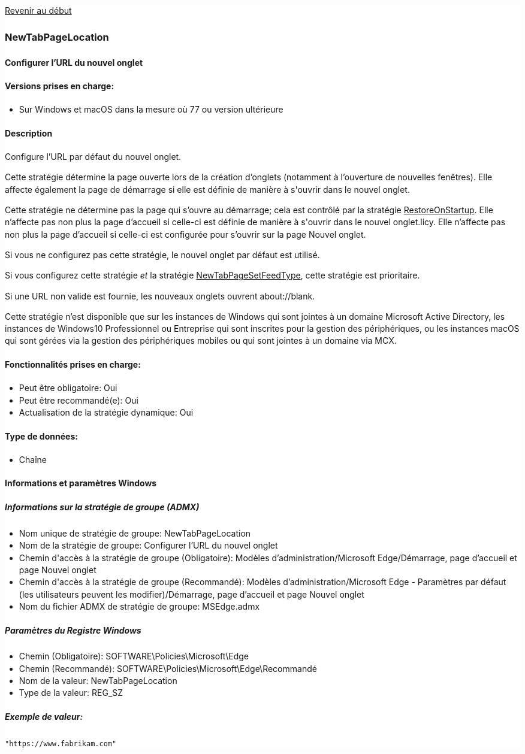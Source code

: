 
  [Revenir au début](#microsoft-edge---stratégies)

  ### NewTabPageLocation
  #### Configurer l’URL du nouvel onglet
  
  
  #### Versions prises en charge:
  - Sur Windows et macOS dans la mesure où 77 ou version ultérieure

  #### Description
  Configure l’URL par défaut du nouvel onglet.

 Cette stratégie détermine la page ouverte lors de la création d’onglets (notamment à l’ouverture de nouvelles fenêtres). Elle affecte également la page de démarrage si elle est définie de manière à s'ouvrir dans le nouvel onglet.

 Cette stratégie ne détermine pas la page qui s’ouvre au démarrage; cela est contrôlé par la stratégie [RestoreOnStartup](#restoreonstartup). Elle n’affecte pas non plus la page d’accueil si celle-ci est définie de manière à s'ouvrir dans le nouvel onglet.licy. Elle n’affecte pas non plus la page d’accueil si celle-ci est configurée pour s’ouvrir sur la page Nouvel onglet.

 Si vous ne configurez pas cette stratégie, le nouvel onglet par défaut est utilisé.

 Si vous configurez cette stratégie *et* la stratégie [NewTabPageSetFeedType](#newtabpagesetfeedtype), cette stratégie est prioritaire.

Si une URL non valide est fournie, les nouveaux onglets ouvrent about://blank.

 Cette stratégie n’est disponible que sur les instances de Windows qui sont jointes à un domaine Microsoft Active Directory, les instances de Windows10 Professionnel ou Entreprise qui sont inscrites pour la gestion des périphériques, ou les instances macOS qui sont gérées via la gestion des périphériques mobiles ou qui sont jointes à un domaine via MCX.

  #### Fonctionnalités prises en charge:
  - Peut être obligatoire: Oui
  - Peut être recommandé(e): Oui
  - Actualisation de la stratégie dynamique: Oui

  #### Type de données:
  - Chaîne

  #### Informations et paramètres Windows
  ##### Informations sur la stratégie de groupe (ADMX)
  - Nom unique de stratégie de groupe: NewTabPageLocation
  - Nom de la stratégie de groupe: Configurer l’URL du nouvel onglet
  - Chemin d'accès à la stratégie de groupe (Obligatoire): Modèles d’administration/Microsoft Edge/Démarrage, page d’accueil et page Nouvel onglet
  - Chemin d'accès à la stratégie de groupe (Recommandé): Modèles d’administration/Microsoft Edge - Paramètres par défaut (les utilisateurs peuvent les modifier)/Démarrage, page d’accueil et page Nouvel onglet
  - Nom du fichier ADMX de stratégie de groupe: MSEdge.admx
  ##### Paramètres du Registre Windows
  - Chemin (Obligatoire): SOFTWARE\Policies\Microsoft\Edge
  - Chemin (Recommandé): SOFTWARE\Policies\Microsoft\Edge\Recommandé
  - Nom de la valeur: NewTabPageLocation
  - Type de la valeur: REG_SZ
  ##### Exemple de valeur:
```
"https://www.fabrikam.com"
```
